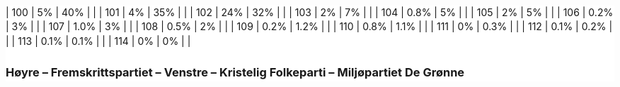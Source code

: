 | 100 | 5% | 40% |  |
| 101 | 4% | 35% |  |
| 102 | 24% | 32% |  |
| 103 | 2% | 7% |  |
| 104 | 0.8% | 5% |  |
| 105 | 2% | 5% |  |
| 106 | 0.2% | 3% |  |
| 107 | 1.0% | 3% |  |
| 108 | 0.5% | 2% |  |
| 109 | 0.2% | 1.2% |  |
| 110 | 0.8% | 1.1% |  |
| 111 | 0% | 0.3% |  |
| 112 | 0.1% | 0.2% |  |
| 113 | 0.1% | 0.1% |  |
| 114 | 0% | 0% |  |

### Høyre – Fremskrittspartiet – Venstre – Kristelig Folkeparti – Miljøpartiet De Grønne
